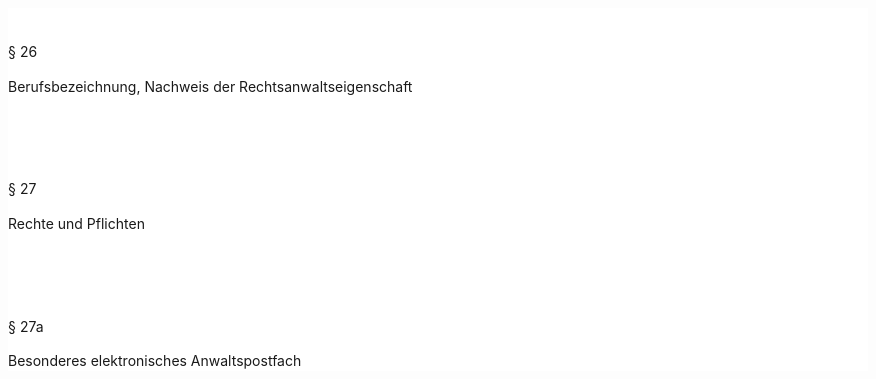  

</td>

<td style colspan="2" align="left" valign="top" charoff="50">

§ 26

</td>

<td style align="left" valign="top" charoff="50">

Berufsbezeichnung, Nachweis der Rechtsanwaltseigenschaft

</td>

</tr>

<tr>

<td style align="left" valign="top" charoff="50">

 

</td>

<td style align="left" valign="top" charoff="50">

 

</td>

<td style colspan="2" align="left" valign="top" charoff="50">

§ 27

</td>

<td style align="left" valign="top" charoff="50">

Rechte und Pflichten

</td>

</tr>

<tr>

<td style align="left" valign="top" charoff="50">

 

</td>

<td style align="left" valign="top" charoff="50">

 

</td>

<td style colspan="2" align="left" valign="top" charoff="50">

§ 27a

</td>

<td style align="left" valign="top" charoff="50">

Besonderes elektronisches Anwaltspostfach
